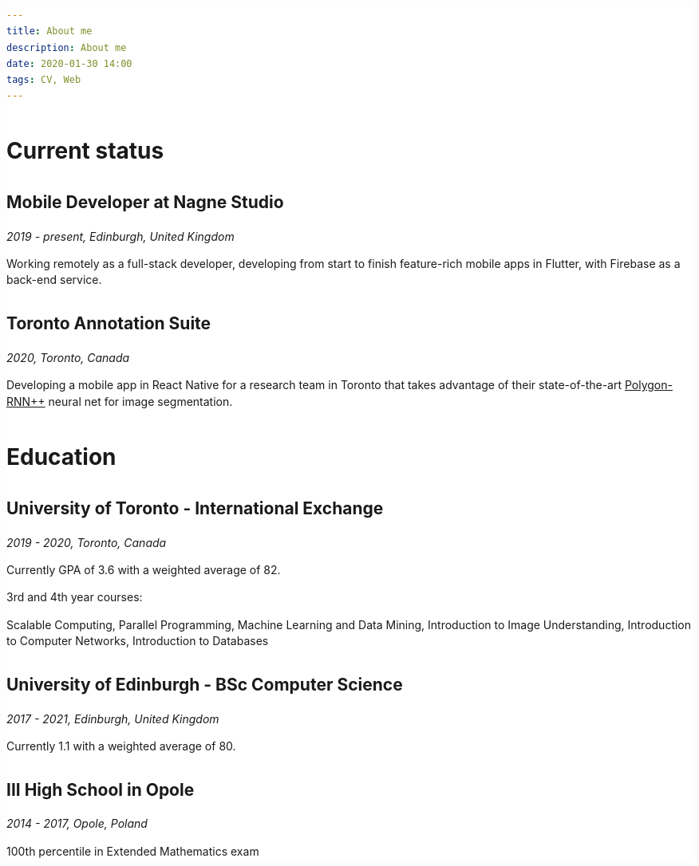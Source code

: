 ```yaml
---
title: About me
description: About me
date: 2020-01-30 14:00
tags: CV, Web
---
```


# Current status

## Mobile Developer at Nagne Studio

*2019 - present, Edinburgh, United Kingdom*

Working remotely as a full-stack developer, developing  from start to finish feature-rich mobile apps in Flutter, with Firebase as a back-end service.

## Toronto Annotation Suite

*2020, Toronto, Canada*

Developing a mobile app in React Native for a research team in Toronto that takes advantage of their state-of-the-art [Polygon-RNN++](http://www.cs.toronto.edu/polyrnn/) neural net for image segmentation.

# Education

## University of Toronto - International Exchange

*2019 - 2020, Toronto, Canada*

Currently GPA of 3.6 with a weighted average of 82.

3rd and 4th year courses:

Scalable Computing, Parallel Programming, Machine Learning and Data Mining, Introduction to Image Understanding, Introduction to Computer Networks, Introduction to Databases


## University of Edinburgh - BSc Computer Science

*2017 - 2021, Edinburgh, United Kingdom*

Currently 1.1 with a weighted average of 80.

## III High School in Opole

*2014 - 2017, Opole, Poland*

100th percentile in Extended Mathematics exam
